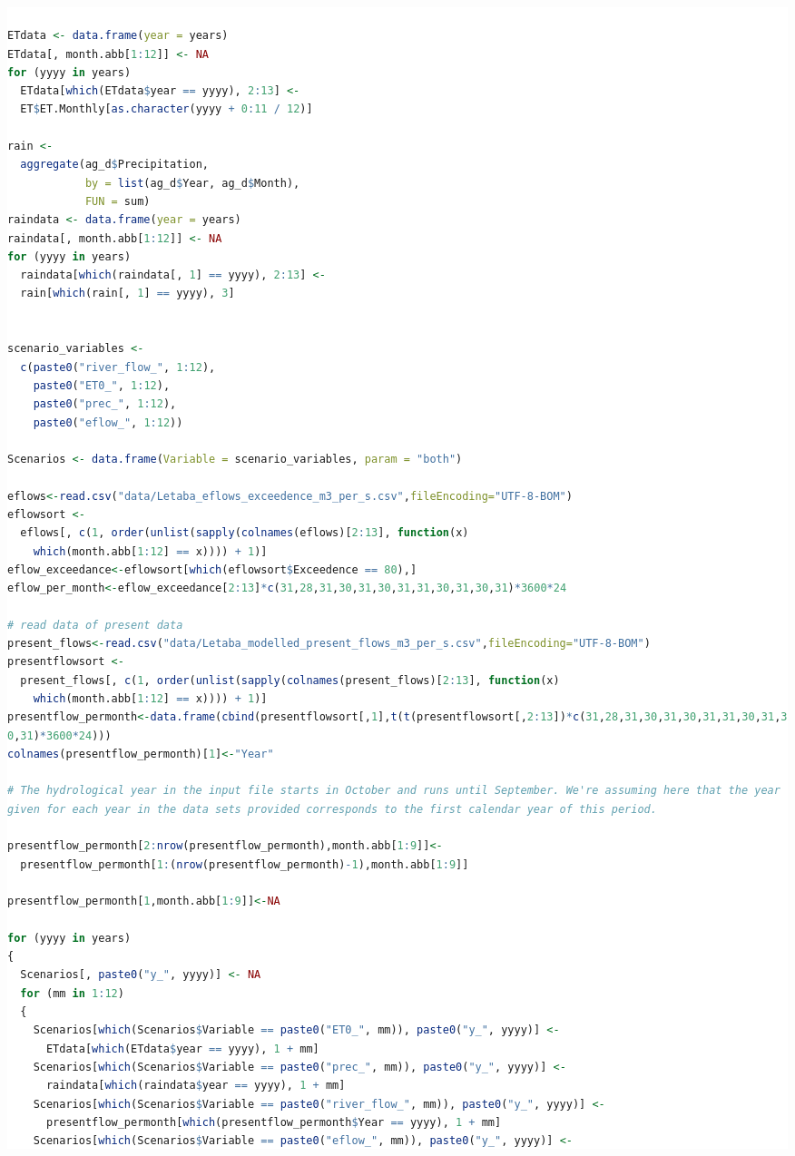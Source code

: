 ``` r

ETdata <- data.frame(year = years)
ETdata[, month.abb[1:12]] <- NA
for (yyyy in years)
  ETdata[which(ETdata$year == yyyy), 2:13] <-
  ET$ET.Monthly[as.character(yyyy + 0:11 / 12)]

rain <-
  aggregate(ag_d$Precipitation,
            by = list(ag_d$Year, ag_d$Month),
            FUN = sum)
raindata <- data.frame(year = years)
raindata[, month.abb[1:12]] <- NA
for (yyyy in years)
  raindata[which(raindata[, 1] == yyyy), 2:13] <-
  rain[which(rain[, 1] == yyyy), 3]


scenario_variables <-
  c(paste0("river_flow_", 1:12),
    paste0("ET0_", 1:12),
    paste0("prec_", 1:12),
    paste0("eflow_", 1:12))

Scenarios <- data.frame(Variable = scenario_variables, param = "both")

eflows<-read.csv("data/Letaba_eflows_exceedence_m3_per_s.csv",fileEncoding="UTF-8-BOM")
eflowsort <-
  eflows[, c(1, order(unlist(sapply(colnames(eflows)[2:13], function(x)
    which(month.abb[1:12] == x)))) + 1)]
eflow_exceedance<-eflowsort[which(eflowsort$Exceedence == 80),]
eflow_per_month<-eflow_exceedance[2:13]*c(31,28,31,30,31,30,31,31,30,31,30,31)*3600*24

# read data of present data 
present_flows<-read.csv("data/Letaba_modelled_present_flows_m3_per_s.csv",fileEncoding="UTF-8-BOM")
presentflowsort <-
  present_flows[, c(1, order(unlist(sapply(colnames(present_flows)[2:13], function(x)
    which(month.abb[1:12] == x)))) + 1)]
presentflow_permonth<-data.frame(cbind(presentflowsort[,1],t(t(presentflowsort[,2:13])*c(31,28,31,30,31,30,31,31,30,31,30,31)*3600*24)))
colnames(presentflow_permonth)[1]<-"Year"

# The hydrological year in the input file starts in October and runs until September. We're assuming here that the year given for each year in the data sets provided corresponds to the first calendar year of this period.

presentflow_permonth[2:nrow(presentflow_permonth),month.abb[1:9]]<-
  presentflow_permonth[1:(nrow(presentflow_permonth)-1),month.abb[1:9]]

presentflow_permonth[1,month.abb[1:9]]<-NA

for (yyyy in years)
{
  Scenarios[, paste0("y_", yyyy)] <- NA
  for (mm in 1:12)
  {
    Scenarios[which(Scenarios$Variable == paste0("ET0_", mm)), paste0("y_", yyyy)] <-
      ETdata[which(ETdata$year == yyyy), 1 + mm]
    Scenarios[which(Scenarios$Variable == paste0("prec_", mm)), paste0("y_", yyyy)] <-
      raindata[which(raindata$year == yyyy), 1 + mm]
    Scenarios[which(Scenarios$Variable == paste0("river_flow_", mm)), paste0("y_", yyyy)] <-
      presentflow_permonth[which(presentflow_permonth$Year == yyyy), 1 + mm]
    Scenarios[which(Scenarios$Variable == paste0("eflow_", mm)), paste0("y_", yyyy)] <-
```